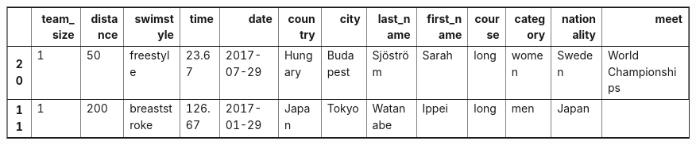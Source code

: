 
<div>
<style scoped>
    .dataframe tbody tr th:only-of-type {
        vertical-align: middle;
    }

    .dataframe tbody tr th {
        vertical-align: top;
    }

    .dataframe thead th {
        text-align: right;
    }
</style>
<table border="1" class="dataframe">
  <thead>
    <tr style="text-align: right;">
      <th></th>
      <th>team_size</th>
      <th>distance</th>
      <th>swimstyle</th>
      <th>time</th>
      <th>date</th>
      <th>country</th>
      <th>city</th>
      <th>last_name</th>
      <th>first_name</th>
      <th>course</th>
      <th>category</th>
      <th>nationality</th>
      <th>meet</th>
    </tr>
  </thead>
  <tbody>
    <tr>
      <th>20</th>
      <td>1</td>
      <td>50</td>
      <td>freestyle</td>
      <td>23.67</td>
      <td>2017-07-29</td>
      <td>Hungary</td>
      <td>Budapest</td>
      <td>Sjöström</td>
      <td>Sarah</td>
      <td>long</td>
      <td>women</td>
      <td>Sweden</td>
      <td>World Championships</td>
    </tr>
    <tr>
      <th>11</th>
      <td>1</td>
      <td>200</td>
      <td>breaststroke</td>
      <td>126.67</td>
      <td>2017-01-29</td>
      <td>Japan</td>
      <td>Tokyo</td>
      <td>Watanabe</td>
      <td>Ippei</td>
      <td>long</td>
      <td>men</td>
      <td>Japan</td>